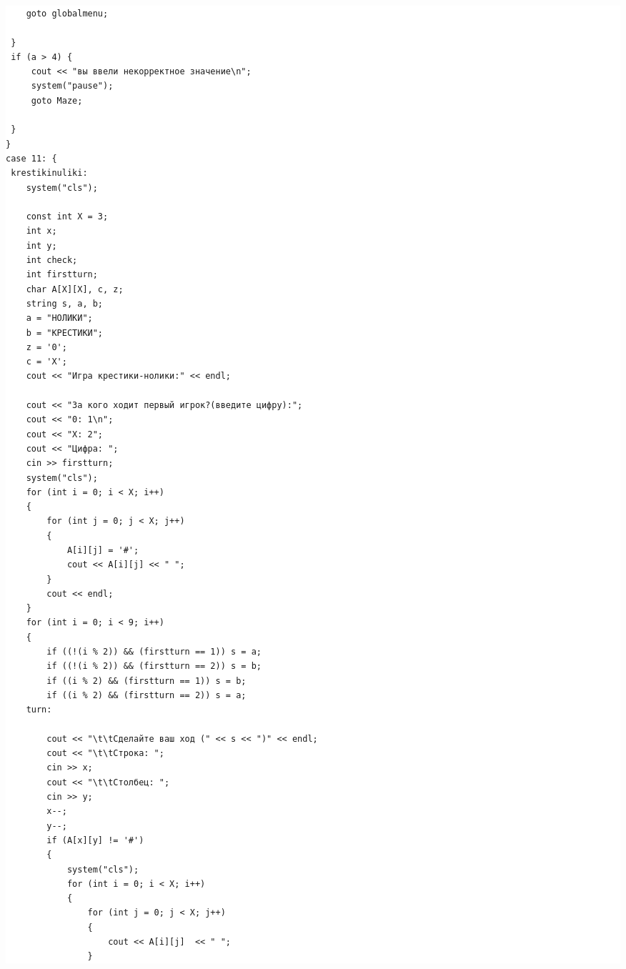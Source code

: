 		goto globalmenu;

     }
	 if (a > 4) {
		 cout << "вы ввели некорректное значение\n";
		 system("pause");
		 goto Maze;
		 
	 }
	}
	case 11: {
	 krestikinuliki:
		system("cls");
		
		const int X = 3;
		int x;
		int y; 
		int check;
		int firstturn;
		char A[X][X], c, z;
		string s, a, b;
		a = "НОЛИКИ";
		b = "КРЕСТИКИ";
		z = '0';
		c = 'X';
		cout << "Игра крестики-нолики:" << endl;

		cout << "За кого ходит первый игрок?(введите цифру):";
		cout << "0: 1\n";
		cout << "X: 2";
		cout << "Цифра: ";
		cin >> firstturn;
		system("cls");
		for (int i = 0; i < X; i++)
		{
			for (int j = 0; j < X; j++)
			{
				A[i][j] = '#';
				cout << A[i][j] << " ";
			}
			cout << endl;
		}
		for (int i = 0; i < 9; i++)
		{
			if ((!(i % 2)) && (firstturn == 1)) s = a;
			if ((!(i % 2)) && (firstturn == 2)) s = b;
			if ((i % 2) && (firstturn == 1)) s = b;
			if ((i % 2) && (firstturn == 2)) s = a;
		turn:
			
			cout << "\t\tСделайте ваш ход (" << s << ")" << endl;
			cout << "\t\tСтрока: ";
			cin >> x;
			cout << "\t\tСтолбец: ";
			cin >> y;
			x--;
			y--;
			if (A[x][y] != '#')
			{
				system("cls");
				for (int i = 0; i < X; i++)
				{
					for (int j = 0; j < X; j++)
					{
						cout << A[i][j]  << " ";
					}